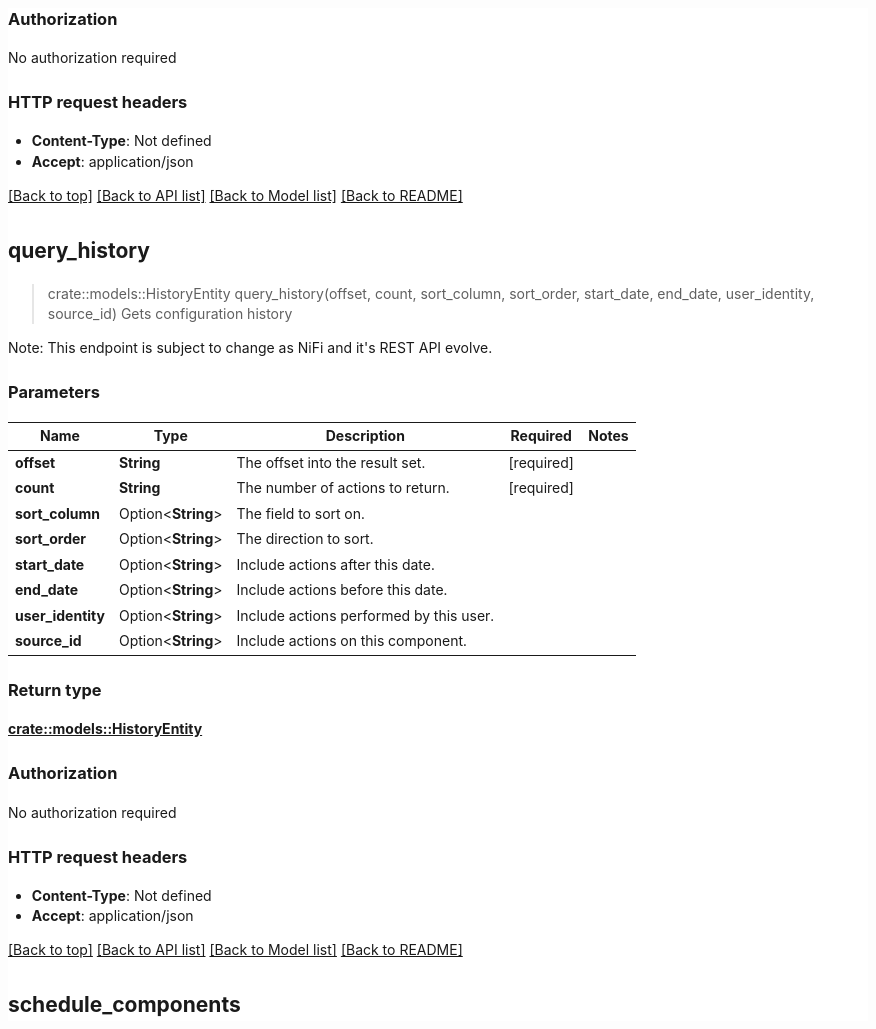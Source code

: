 ### Authorization

No authorization required

### HTTP request headers

- **Content-Type**: Not defined
- **Accept**: application/json

[[Back to top]](#) [[Back to API list]](../README.md#documentation-for-api-endpoints) [[Back to Model list]](../README.md#documentation-for-models) [[Back to README]](../README.md)


## query_history

> crate::models::HistoryEntity query_history(offset, count, sort_column, sort_order, start_date, end_date, user_identity, source_id)
Gets configuration history

Note: This endpoint is subject to change as NiFi and it's REST API evolve.

### Parameters


Name | Type | Description  | Required | Notes
------------- | ------------- | ------------- | ------------- | -------------
**offset** | **String** | The offset into the result set. | [required] |
**count** | **String** | The number of actions to return. | [required] |
**sort_column** | Option<**String**> | The field to sort on. |  |
**sort_order** | Option<**String**> | The direction to sort. |  |
**start_date** | Option<**String**> | Include actions after this date. |  |
**end_date** | Option<**String**> | Include actions before this date. |  |
**user_identity** | Option<**String**> | Include actions performed by this user. |  |
**source_id** | Option<**String**> | Include actions on this component. |  |

### Return type

[**crate::models::HistoryEntity**](HistoryEntity.md)

### Authorization

No authorization required

### HTTP request headers

- **Content-Type**: Not defined
- **Accept**: application/json

[[Back to top]](#) [[Back to API list]](../README.md#documentation-for-api-endpoints) [[Back to Model list]](../README.md#documentation-for-models) [[Back to README]](../README.md)


## schedule_components
